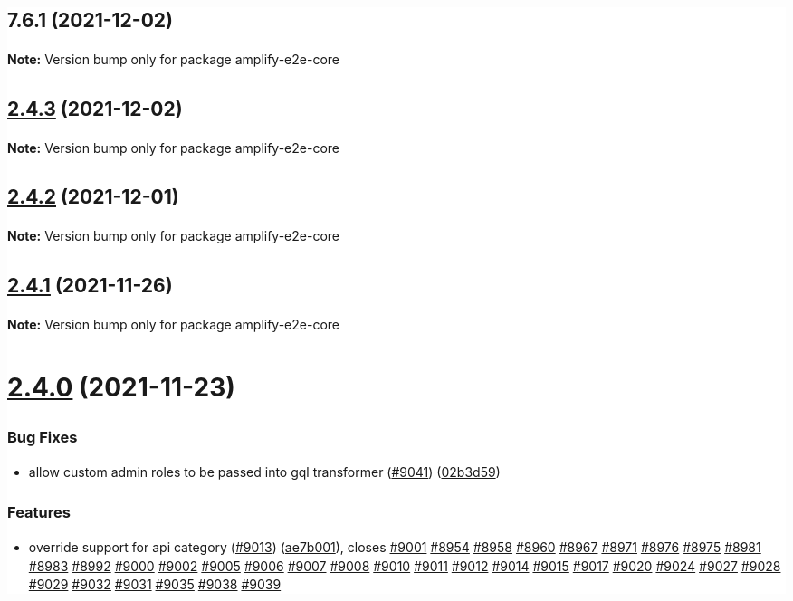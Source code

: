 ## 7.6.1 (2021-12-02)

**Note:** Version bump only for package amplify-e2e-core

## [2.4.3](https://github.com/aws-amplify/amplify-cli/compare/amplify-e2e-core@2.4.2...amplify-e2e-core@2.4.3) (2021-12-02)

**Note:** Version bump only for package amplify-e2e-core

## [2.4.2](https://github.com/aws-amplify/amplify-cli/compare/amplify-e2e-core@2.4.1...amplify-e2e-core@2.4.2) (2021-12-01)

**Note:** Version bump only for package amplify-e2e-core

## [2.4.1](https://github.com/aws-amplify/amplify-cli/compare/amplify-e2e-core@2.4.0...amplify-e2e-core@2.4.1) (2021-11-26)

**Note:** Version bump only for package amplify-e2e-core

# [2.4.0](https://github.com/aws-amplify/amplify-cli/compare/amplify-e2e-core@2.3.4...amplify-e2e-core@2.4.0) (2021-11-23)

### Bug Fixes

- allow custom admin roles to be passed into gql transformer ([#9041](https://github.com/aws-amplify/amplify-cli/issues/9041)) ([02b3d59](https://github.com/aws-amplify/amplify-cli/commit/02b3d59c013889a0c77c99d751896c4e1265d8f4))

### Features

- override support for api category ([#9013](https://github.com/aws-amplify/amplify-cli/issues/9013)) ([ae7b001](https://github.com/aws-amplify/amplify-cli/commit/ae7b001f274f327a29c99c67fe851272c6208e84)), closes [#9001](https://github.com/aws-amplify/amplify-cli/issues/9001) [#8954](https://github.com/aws-amplify/amplify-cli/issues/8954) [#8958](https://github.com/aws-amplify/amplify-cli/issues/8958) [#8960](https://github.com/aws-amplify/amplify-cli/issues/8960) [#8967](https://github.com/aws-amplify/amplify-cli/issues/8967) [#8971](https://github.com/aws-amplify/amplify-cli/issues/8971) [#8976](https://github.com/aws-amplify/amplify-cli/issues/8976) [#8975](https://github.com/aws-amplify/amplify-cli/issues/8975) [#8981](https://github.com/aws-amplify/amplify-cli/issues/8981) [#8983](https://github.com/aws-amplify/amplify-cli/issues/8983) [#8992](https://github.com/aws-amplify/amplify-cli/issues/8992) [#9000](https://github.com/aws-amplify/amplify-cli/issues/9000) [#9002](https://github.com/aws-amplify/amplify-cli/issues/9002) [#9005](https://github.com/aws-amplify/amplify-cli/issues/9005) [#9006](https://github.com/aws-amplify/amplify-cli/issues/9006) [#9007](https://github.com/aws-amplify/amplify-cli/issues/9007) [#9008](https://github.com/aws-amplify/amplify-cli/issues/9008) [#9010](https://github.com/aws-amplify/amplify-cli/issues/9010) [#9011](https://github.com/aws-amplify/amplify-cli/issues/9011) [#9012](https://github.com/aws-amplify/amplify-cli/issues/9012) [#9014](https://github.com/aws-amplify/amplify-cli/issues/9014) [#9015](https://github.com/aws-amplify/amplify-cli/issues/9015) [#9017](https://github.com/aws-amplify/amplify-cli/issues/9017) [#9020](https://github.com/aws-amplify/amplify-cli/issues/9020) [#9024](https://github.com/aws-amplify/amplify-cli/issues/9024) [#9027](https://github.com/aws-amplify/amplify-cli/issues/9027) [#9028](https://github.com/aws-amplify/amplify-cli/issues/9028) [#9029](https://github.com/aws-amplify/amplify-cli/issues/9029) [#9032](https://github.com/aws-amplify/amplify-cli/issues/9032) [#9031](https://github.com/aws-amplify/amplify-cli/issues/9031) [#9035](https://github.com/aws-amplify/amplify-cli/issues/9035) [#9038](https://github.com/aws-amplify/amplify-cli/issues/9038) [#9039](https://github.com/aws-amplify/amplify-cli/issues/9039)
